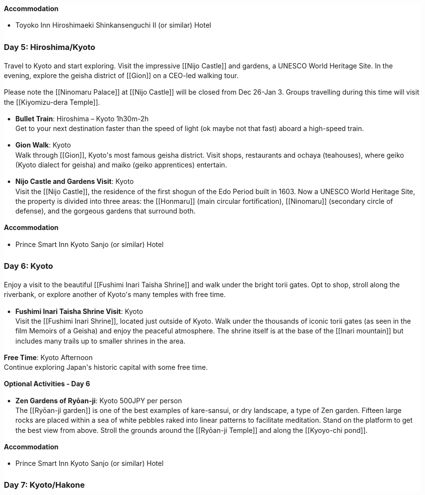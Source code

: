 **Accommodation**

- Toyoko Inn Hiroshimaeki Shinkansenguchi Ⅱ (or similar) Hotel

### Day 5: Hiroshima/Kyoto

Travel to Kyoto and start exploring. Visit the impressive [[Nijo Castle]] and gardens, a UNESCO World Heritage Site. In the evening, explore the geisha district of [[Gion]] on a CEO-led walking tour.

Please note the [[Ninomaru Palace]] at [[Nijo Castle]] will be closed from Dec 26-Jan 3. Groups travelling during this time will visit the [[Kiyomizu-dera Temple]].

- **Bullet Train**: Hiroshima – Kyoto 1h30m-2h  
  Get to your next destination faster than the speed of light (ok maybe not that fast) aboard a high-speed train.

- **Gion Walk**: Kyoto  
  Walk through [[Gion]], Kyoto's most famous geisha district. Visit shops, restaurants and ochaya (teahouses), where geiko (Kyoto dialect for geisha) and maiko (geiko apprentices) entertain.

- **Nijo Castle and Gardens Visit**: Kyoto  
  Visit the [[Nijo Castle]], the residence of the first shogun of the Edo Period built in 1603. Now a UNESCO World Heritage Site, the property is divided into three areas: the [[Honmaru]] (main circular fortification), [[Ninomaru]] (secondary circle of defense), and the gorgeous gardens that surround both.

**Accommodation**

- Prince Smart Inn Kyoto Sanjo (or similar) Hotel

### Day 6: Kyoto

Enjoy a visit to the beautiful [[Fushimi Inari Taisha Shrine]] and walk under the bright torii gates. Opt to shop, stroll along the riverbank, or explore another of Kyoto's many temples with free time.

- **Fushimi Inari Taisha Shrine Visit**: Kyoto  
  Visit the [[Fushimi Inari Shrine]], located just outside of Kyoto. Walk under the thousands of iconic torii gates (as seen in the film Memoirs of a Geisha) and enjoy the peaceful atmosphere. The shrine itself is at the base of the [[Inari mountain]] but includes many trails up to smaller shrines in the area.

**Free Time**: Kyoto Afternoon  
Continue exploring Japan's historic capital with some free time.

**Optional Activities - Day 6**

- **Zen Gardens of Ryōan-ji**: Kyoto 500JPY per person  
  The [[Ryōan-ji garden]] is one of the best examples of kare-sansui, or dry landscape, a type of Zen garden. Fifteen large rocks are placed within a sea of white pebbles raked into linear patterns to facilitate meditation. Stand on the platform to get the best view from above. Stroll the grounds around the [[Ryōan-ji Temple]] and along the [[Kyoyo-chi pond]].

**Accommodation**

- Prince Smart Inn Kyoto Sanjo (or similar) Hotel

### Day 7: Kyoto/Hakone
